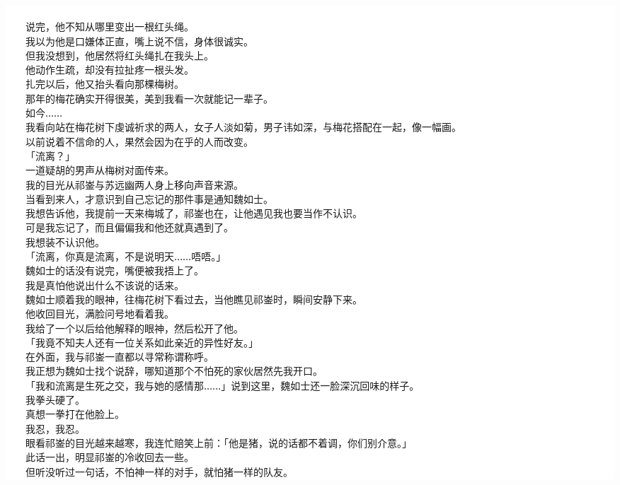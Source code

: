 <br>   
&emsp;&emsp;说完，他不知从哪里变出一根红头绳。  
<br>   
&emsp;&emsp;我以为他是口嫌体正直，嘴上说不信，身体很诚实。  
<br>   
&emsp;&emsp;但我没想到，他居然将红头绳扎在我头上。  
<br>   
&emsp;&emsp;他动作生疏，却没有拉扯疼一根头发。  
<br>   
&emsp;&emsp;扎完以后，他又抬头看向那棵梅树。  
<br>   
&emsp;&emsp;那年的梅花确实开得很美，美到我看一次就能记一辈子。  
<br>   
&emsp;&emsp;如今……  
<br>   
&emsp;&emsp;我看向站在梅花树下虔诚祈求的两人，女子人淡如菊，男子讳如深，与梅花搭配在一起，像一幅画。  
<br>   
&emsp;&emsp;以前说着不信命的人，果然会因为在乎的人而改变。  
<br>   
&emsp;&emsp;「流离？」  
<br>   
&emsp;&emsp;一道疑胡的男声从梅树对面传来。  
<br>   
&emsp;&emsp;我的目光从祁崟与苏远幽两人身上移向声音来源。  
<br>   
&emsp;&emsp;当看到来人，才意识到自己忘记的那件事是通知魏如士。  
<br>   
&emsp;&emsp;我想告诉他，我提前一天来梅城了，祁崟也在，让他遇见我也要当作不认识。  
<br>   
&emsp;&emsp;可是我忘记了，而且偏偏我和他还就真遇到了。  
<br>   
&emsp;&emsp;我想装不认识他。  
<br>   
&emsp;&emsp;「流离，你真是流离，不是说明天……唔唔。」  
<br>   
&emsp;&emsp;魏如士的话没有说完，嘴便被我捂上了。  
<br>   
&emsp;&emsp;我是真怕他说出什么不该说的话来。  
<br>   
&emsp;&emsp;魏如士顺着我的眼神，往梅花树下看过去，当他瞧见祁崟时，瞬间安静下来。  
<br>   
&emsp;&emsp;他收回目光，满脸问号地看着我。  
<br>   
&emsp;&emsp;我给了一个以后给他解释的眼神，然后松开了他。  
<br>   
&emsp;&emsp;「我竟不知夫人还有一位关系如此亲近的异性好友。」  
<br>   
&emsp;&emsp;在外面，我与祁崟一直都以寻常称谓称呼。  
<br>   
&emsp;&emsp;我正想为魏如士找个说辞，哪知道那个不怕死的家伙居然先我开口。  
<br>   
&emsp;&emsp;「我和流离是生死之交，我与她的感情那……」说到这里，魏如士还一脸深沉回味的样子。  
<br>   
&emsp;&emsp;我拳头硬了。  
<br>   
&emsp;&emsp;真想一拳打在他脸上。  
<br>   
&emsp;&emsp;我忍，我忍。  
<br>   
&emsp;&emsp;眼看祁崟的目光越来越寒，我连忙赔笑上前：「他是猪，说的话都不着调，你们别介意。」  
<br>   
&emsp;&emsp;此话一出，明显祁崟的冷收回去一些。  
<br>   
&emsp;&emsp;但听没听过一句话，不怕神一样的对手，就怕猪一样的队友。  